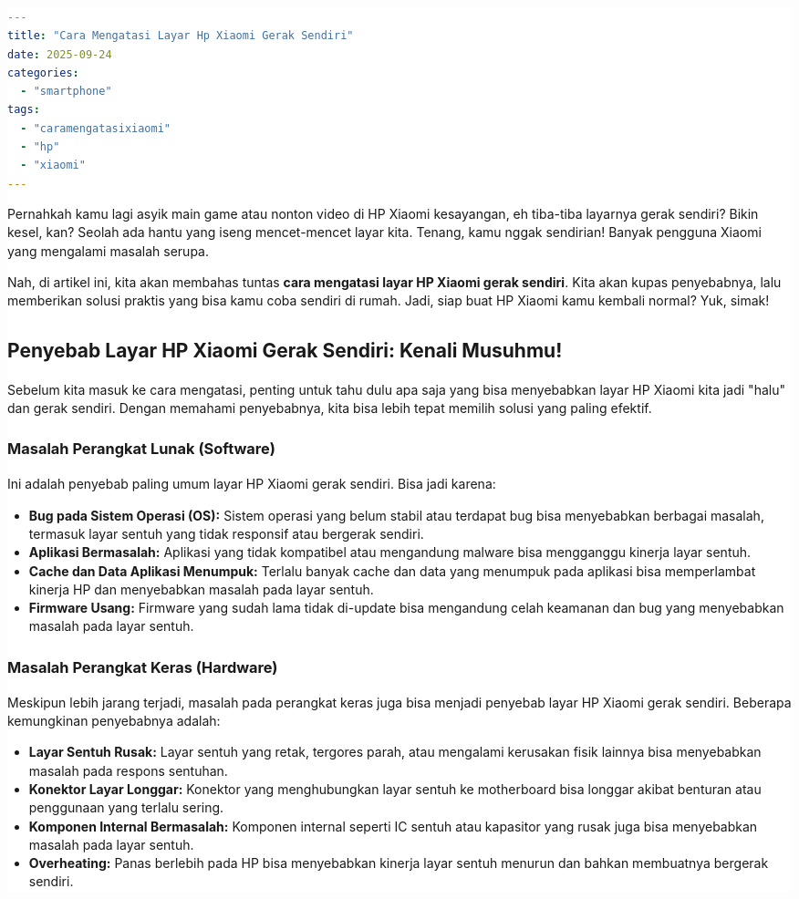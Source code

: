 ```yaml
---
title: "Cara Mengatasi Layar Hp Xiaomi Gerak Sendiri"
date: 2025-09-24
categories: 
  - "smartphone"
tags: 
  - "caramengatasixiaomi"
  - "hp"
  - "xiaomi"
---
```


Pernahkah kamu lagi asyik main game atau nonton video di HP Xiaomi kesayangan, eh tiba-tiba layarnya gerak sendiri? Bikin kesel, kan? Seolah ada hantu yang iseng mencet-mencet layar kita. Tenang, kamu nggak sendirian! Banyak pengguna Xiaomi yang mengalami masalah serupa.

Nah, di artikel ini, kita akan membahas tuntas **cara mengatasi layar HP Xiaomi gerak sendiri**. Kita akan kupas penyebabnya, lalu memberikan solusi praktis yang bisa kamu coba sendiri di rumah. Jadi, siap buat HP Xiaomi kamu kembali normal? Yuk, simak!

## Penyebab Layar HP Xiaomi Gerak Sendiri: Kenali Musuhmu!

Sebelum kita masuk ke cara mengatasi, penting untuk tahu dulu apa saja yang bisa menyebabkan layar HP Xiaomi kita jadi "halu" dan gerak sendiri. Dengan memahami penyebabnya, kita bisa lebih tepat memilih solusi yang paling efektif.

### Masalah Perangkat Lunak (Software)

Ini adalah penyebab paling umum layar HP Xiaomi gerak sendiri. Bisa jadi karena:

- **Bug pada Sistem Operasi (OS):** Sistem operasi yang belum stabil atau terdapat bug bisa menyebabkan berbagai masalah, termasuk layar sentuh yang tidak responsif atau bergerak sendiri.
- **Aplikasi Bermasalah:** Aplikasi yang tidak kompatibel atau mengandung malware bisa mengganggu kinerja layar sentuh.
- **Cache dan Data Aplikasi Menumpuk:** Terlalu banyak cache dan data yang menumpuk pada aplikasi bisa memperlambat kinerja HP dan menyebabkan masalah pada layar sentuh.
- **Firmware Usang:** Firmware yang sudah lama tidak di-update bisa mengandung celah keamanan dan bug yang menyebabkan masalah pada layar sentuh.

### Masalah Perangkat Keras (Hardware)

Meskipun lebih jarang terjadi, masalah pada perangkat keras juga bisa menjadi penyebab layar HP Xiaomi gerak sendiri. Beberapa kemungkinan penyebabnya adalah:

- **Layar Sentuh Rusak:** Layar sentuh yang retak, tergores parah, atau mengalami kerusakan fisik lainnya bisa menyebabkan masalah pada respons sentuhan.
- **Konektor Layar Longgar:** Konektor yang menghubungkan layar sentuh ke motherboard bisa longgar akibat benturan atau penggunaan yang terlalu sering.
- **Komponen Internal Bermasalah:** Komponen internal seperti IC sentuh atau kapasitor yang rusak juga bisa menyebabkan masalah pada layar sentuh.
- **Overheating:** Panas berlebih pada HP bisa menyebabkan kinerja layar sentuh menurun dan bahkan membuatnya bergerak sendiri.
